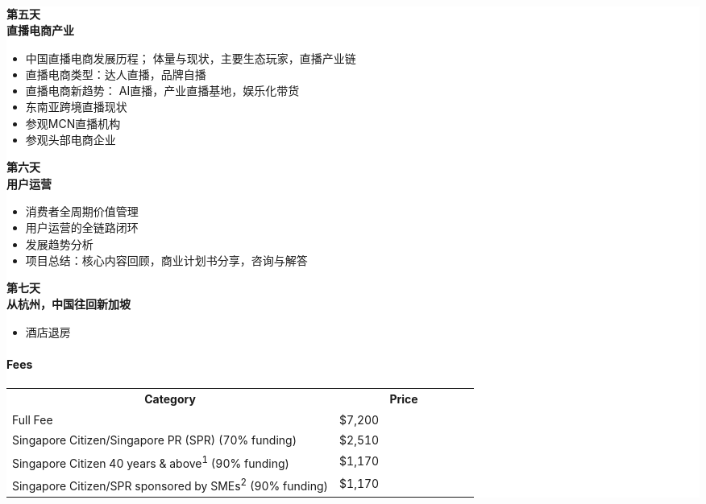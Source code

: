 <b>第五天</b><br>
<b>直播电商产业</b>
<ul>
<li>中国直播电商发展历程； 体量与现状，主要生态玩家，直播产业链</li>
<li>直播电商类型：达人直播，品牌自播</li>
<li>直播电商新趋势： AI直播，产业直播基地，娱乐化带货</li>
<li>东南亚跨境直播现状</li>
<li>参观MCN直播机构</li>
<li>参观头部电商企业</li>
  </ul>
	
<b>第六天</b><br>
<b>用户运营</b>
<ul>
<li>消费者全周期价值管理</li>
<li>用户运营的全链路闭环</li>
<li>发展趋势分析</li>
<li>项目总结：核心内容回顾，商业计划书分享，咨询与解答</li>
  </ul>
	
<b>第七天</b><br>
<b>从杭州，中国往回新加坡</b>
<ul>
<li>酒店退房</li>
  </ul>

<h4>Fees</h4>

<center>
<table style="width:100%;">
<tbody><tr>
<th style="width:70%;">Category</th>
<th style="width:30%:">Price</th>
</tr>
  
<tr>
<td>Full Fee</td>
<td>$7,200</td>
</tr>

<tr>
<td>Singapore Citizen/Singapore PR (SPR) (70% funding)</td>
<td>$2,510</td>
</tr>

<tr>
<td>Singapore Citizen 40 years &amp; above<sup>1</sup> (90% funding)</td>
<td>$1,170</td>
</tr>

<tr>
<td>Singapore Citizen/SPR sponsored by SMEs<sup>2</sup> (90% funding)</td>
<td>$1,170</td>
</tr>
